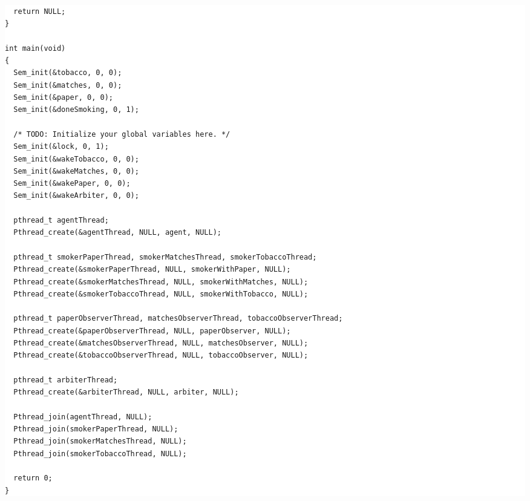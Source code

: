 ```c=
  return NULL;
}

int main(void)
{
  Sem_init(&tobacco, 0, 0);
  Sem_init(&matches, 0, 0);
  Sem_init(&paper, 0, 0);
  Sem_init(&doneSmoking, 0, 1);

  /* TODO: Initialize your global variables here. */
  Sem_init(&lock, 0, 1);
  Sem_init(&wakeTobacco, 0, 0);
  Sem_init(&wakeMatches, 0, 0);
  Sem_init(&wakePaper, 0, 0);
  Sem_init(&wakeArbiter, 0, 0);

  pthread_t agentThread;
  Pthread_create(&agentThread, NULL, agent, NULL);

  pthread_t smokerPaperThread, smokerMatchesThread, smokerTobaccoThread;
  Pthread_create(&smokerPaperThread, NULL, smokerWithPaper, NULL);
  Pthread_create(&smokerMatchesThread, NULL, smokerWithMatches, NULL);
  Pthread_create(&smokerTobaccoThread, NULL, smokerWithTobacco, NULL);

  pthread_t paperObserverThread, matchesObserverThread, tobaccoObserverThread;
  Pthread_create(&paperObserverThread, NULL, paperObserver, NULL);
  Pthread_create(&matchesObserverThread, NULL, matchesObserver, NULL);
  Pthread_create(&tobaccoObserverThread, NULL, tobaccoObserver, NULL);

  pthread_t arbiterThread;
  Pthread_create(&arbiterThread, NULL, arbiter, NULL);

  Pthread_join(agentThread, NULL);
  Pthread_join(smokerPaperThread, NULL);
  Pthread_join(smokerMatchesThread, NULL);
  Pthread_join(smokerTobaccoThread, NULL);

  return 0;
}  
```